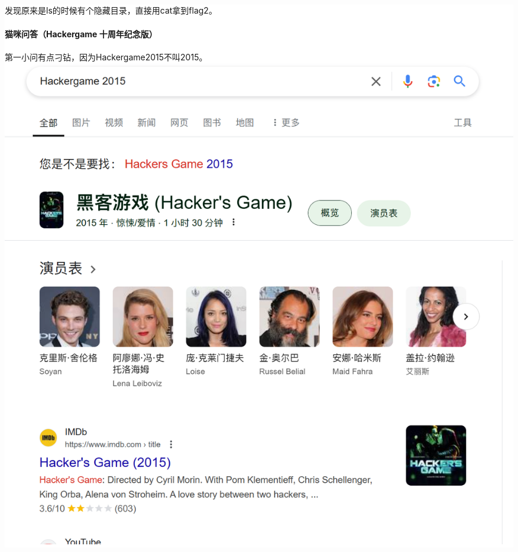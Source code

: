 发现原来是ls的时候有个隐藏目录，直接用cat拿到flag2。



#### 猫咪问答（Hackergame 十周年纪念版）

第一小问有点刁钻，因为Hackergame2015不叫2015。![image-20241109132226188](/images/image-20241109132226188.png)
